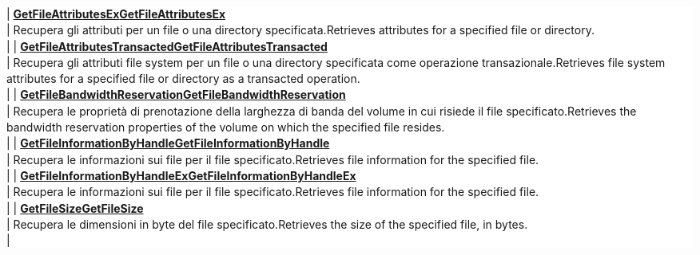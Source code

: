 | [<span data-ttu-id="7a926-209">**GetFileAttributesEx**</span><span class="sxs-lookup"><span data-stu-id="7a926-209">**GetFileAttributesEx**</span></span>](/windows/desktop/api/FileAPI/nf-fileapi-getfileattributesexa)<br/>                                    | <span data-ttu-id="7a926-210">Recupera gli attributi per un file o una directory specificata.</span><span class="sxs-lookup"><span data-stu-id="7a926-210">Retrieves attributes for a specified file or directory.</span></span><br/>                                                                                                                                                                                                                                                                                                                                                                                        |
| [<span data-ttu-id="7a926-211">**GetFileAttributesTransacted**</span><span class="sxs-lookup"><span data-stu-id="7a926-211">**GetFileAttributesTransacted**</span></span>](/windows/desktop/api/WinBase/nf-winbase-getfileattributestransacteda)<br/>                    | <span data-ttu-id="7a926-212">Recupera gli attributi file system per un file o una directory specificata come operazione transazionale.</span><span class="sxs-lookup"><span data-stu-id="7a926-212">Retrieves file system attributes for a specified file or directory as a transacted operation.</span></span><br/>                                                                                                                                                                                                                                                                                                                                                  |
| [<span data-ttu-id="7a926-213">**GetFileBandwidthReservation**</span><span class="sxs-lookup"><span data-stu-id="7a926-213">**GetFileBandwidthReservation**</span></span>](/windows/desktop/api/WinBase/nf-winbase-getfilebandwidthreservation)<br/>               | <span data-ttu-id="7a926-214">Recupera le proprietà di prenotazione della larghezza di banda del volume in cui risiede il file specificato.</span><span class="sxs-lookup"><span data-stu-id="7a926-214">Retrieves the bandwidth reservation properties of the volume on which the specified file resides.</span></span> <br/>                                                                                                                                                                                                                                                                                                                                             |
| [<span data-ttu-id="7a926-215">**GetFileInformationByHandle**</span><span class="sxs-lookup"><span data-stu-id="7a926-215">**GetFileInformationByHandle**</span></span>](/windows/desktop/api/FileAPI/nf-fileapi-getfileinformationbyhandle)<br/>                      | <span data-ttu-id="7a926-216">Recupera le informazioni sui file per il file specificato.</span><span class="sxs-lookup"><span data-stu-id="7a926-216">Retrieves file information for the specified file.</span></span><br/>                                                                                                                                                                                                                                                                                                                                                                                             |
| [<span data-ttu-id="7a926-217">**GetFileInformationByHandleEx**</span><span class="sxs-lookup"><span data-stu-id="7a926-217">**GetFileInformationByHandleEx**</span></span>](/windows/desktop/api/WinBase/nf-winbase-getfileinformationbyhandleex)<br/>                  | <span data-ttu-id="7a926-218">Recupera le informazioni sui file per il file specificato.</span><span class="sxs-lookup"><span data-stu-id="7a926-218">Retrieves file information for the specified file.</span></span><br/>                                                                                                                                                                                                                                                                                                                                                                                             |
| [<span data-ttu-id="7a926-219">**GetFileSize**</span><span class="sxs-lookup"><span data-stu-id="7a926-219">**GetFileSize**</span></span>](/windows/desktop/api/FileAPI/nf-fileapi-getfilesize)<br/>                                                    | <span data-ttu-id="7a926-220">Recupera le dimensioni in byte del file specificato.</span><span class="sxs-lookup"><span data-stu-id="7a926-220">Retrieves the size of the specified file, in bytes.</span></span><br/>                                                                                                                                                                                                                                                                                                                                                                                            |